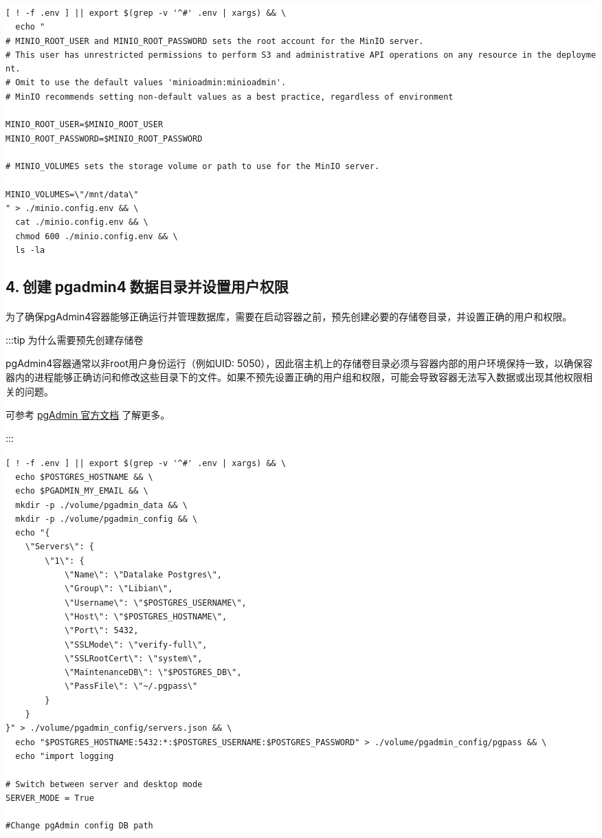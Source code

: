 ```shell
[ ! -f .env ] || export $(grep -v '^#' .env | xargs) && \
  echo "
# MINIO_ROOT_USER and MINIO_ROOT_PASSWORD sets the root account for the MinIO server.
# This user has unrestricted permissions to perform S3 and administrative API operations on any resource in the deployment.
# Omit to use the default values 'minioadmin:minioadmin'.
# MinIO recommends setting non-default values as a best practice, regardless of environment

MINIO_ROOT_USER=$MINIO_ROOT_USER
MINIO_ROOT_PASSWORD=$MINIO_ROOT_PASSWORD

# MINIO_VOLUMES sets the storage volume or path to use for the MinIO server.

MINIO_VOLUMES=\"/mnt/data\"
" > ./minio.config.env && \
  cat ./minio.config.env && \
  chmod 600 ./minio.config.env && \
  ls -la
```

## 4. 创建 pgadmin4 数据目录并设置用户权限

为了确保pgAdmin4容器能够正确运行并管理数据库，需要在启动容器之前，预先创建必要的存储卷目录，并设置正确的用户和权限。

:::tip 为什么需要预先创建存储卷

pgAdmin4容器通常以非root用户身份运行（例如UID:
5050），因此宿主机上的存储卷目录必须与容器内部的用户环境保持一致，以确保容器内的进程能够正确访问和修改这些目录下的文件。如果不预先设置正确的用户组和权限，可能会导致容器无法写入数据或出现其他权限相关的问题。

可参考 [pgAdmin 官方文档](https://www.pgadmin.org/docs/pgadmin4/latest/container_deployment.html#mapped-files-and-directories)
了解更多。

:::

```shell
[ ! -f .env ] || export $(grep -v '^#' .env | xargs) && \
  echo $POSTGRES_HOSTNAME && \
  echo $PGADMIN_MY_EMAIL && \
  mkdir -p ./volume/pgadmin_data && \
  mkdir -p ./volume/pgadmin_config && \
  echo "{
    \"Servers\": {
        \"1\": {
            \"Name\": \"Datalake Postgres\",
            \"Group\": \"Libian\",
            \"Username\": \"$POSTGRES_USERNAME\",
            \"Host\": \"$POSTGRES_HOSTNAME\",
            \"Port\": 5432,
            \"SSLMode\": \"verify-full\",
            \"SSLRootCert\": \"system\",
            \"MaintenanceDB\": \"$POSTGRES_DB\",
            \"PassFile\": \"~/.pgpass\"
        }
    }
}" > ./volume/pgadmin_config/servers.json && \
  echo "$POSTGRES_HOSTNAME:5432:*:$POSTGRES_USERNAME:$POSTGRES_PASSWORD" > ./volume/pgadmin_config/pgpass && \
  echo "import logging

# Switch between server and desktop mode
SERVER_MODE = True

#Change pgAdmin config DB path
```